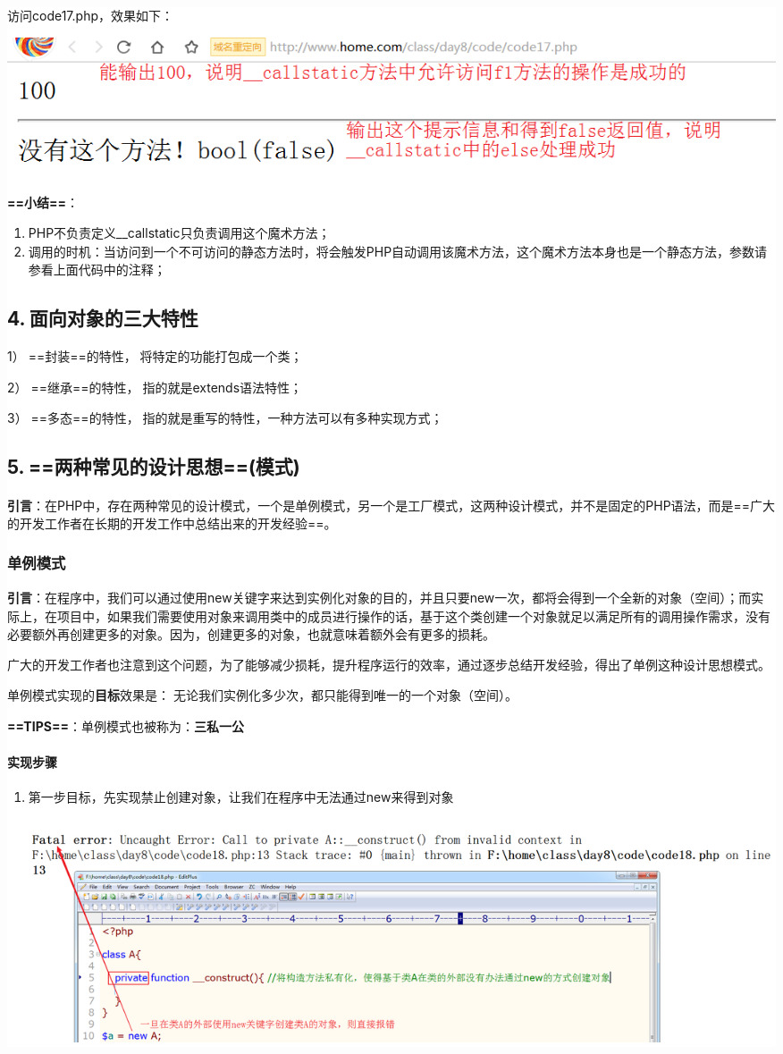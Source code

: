 访问code17.php，效果如下：

![1530518988382](img/9_3.png)

**==小结==**：

1. PHP不负责定义\_\_callstatic只负责调用这个魔术方法；
2. 调用的时机：当访问到一个不可访问的静态方法时，将会触发PHP自动调用该魔术方法，这个魔术方法本身也是一个静态方法，参数请参看上面代码中的注释；



## 4. 面向对象的三大特性

1）  ==封装==的特性， 将特定的功能打包成一个类；

2）  ==继承==的特性， 指的就是extends语法特性；

3）  ==多态==的特性， 指的就是重写的特性，一种方法可以有多种实现方式；



## 5. ==两种常见的设计思想==(模式)

**引言**：在PHP中，存在两种常见的设计模式，一个是单例模式，另一个是工厂模式，这两种设计模式，并不是固定的PHP语法，而是==广大的开发工作者在长期的开发工作中总结出来的开发经验==。



### 单例模式

**引言**：在程序中，我们可以通过使用new关键字来达到实例化对象的目的，并且只要new一次，都将会得到一个全新的对象（空间）；而实际上，在项目中，如果我们需要使用对象来调用类中的成员进行操作的话，基于这个类创建一个对象就足以满足所有的调用操作需求，没有必要额外再创建更多的对象。因为，创建更多的对象，也就意味着额外会有更多的损耗。



广大的开发工作者也注意到这个问题，为了能够减少损耗，提升程序运行的效率，通过逐步总结开发经验，得出了单例这种设计思想模式。



单例模式实现的**目标**效果是： 无论我们实例化多少次，都只能得到唯一的一个对象（空间）。



**==TIPS==**：单例模式也被称为：**三私一公**



#### 实现步骤

1. 第一步目标，先实现禁止创建对象，让我们在程序中无法通过new来得到对象

   ![1530521448563](img/10_3.png)

